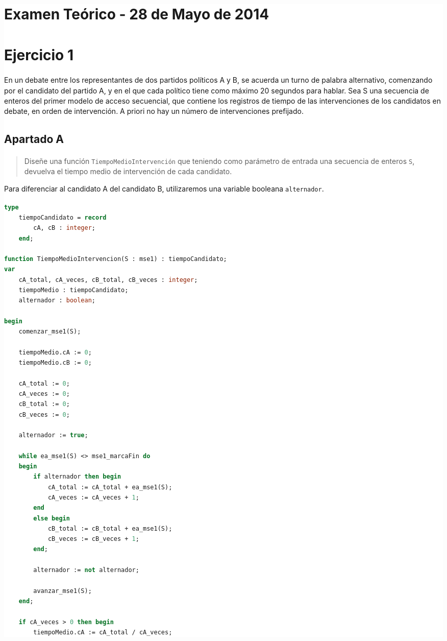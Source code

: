 

# Examen Teórico - 28 de Mayo de 2014

# Ejercicio 1

En un debate entre los representantes de dos partidos políticos A y B, se acuerda un turno de palabra alternativo, comenzando por el candidato del partido A, y en el que cada político tiene como máximo 20 segundos para hablar. Sea S una secuencia de enteros del primer modelo de acceso secuencial, que contiene los registros de tiempo de las intervenciones de los candidatos en debate, en orden de intervención. A priori no hay un número de intervenciones prefijado.

## Apartado A

> Diseñe una función `TiempoMedioIntervención` que teniendo como parámetro de entrada una secuencia de enteros `S`, devuelva el tiempo medio de intervención de cada candidato.

Para diferenciar al candidato A del candidato B, utilizaremos una variable booleana `alternador`.

```pascal
type
	tiempoCandidato = record
		cA, cB : integer;
	end;

function TiempoMedioIntervencion(S : mse1) : tiempoCandidato;
var
	cA_total, cA_veces, cB_total, cB_veces : integer;
	tiempoMedio : tiempoCandidato;
	alternador : boolean;

begin
	comenzar_mse1(S);

	tiempoMedio.cA := 0;
	tiempoMedio.cB := 0;

	cA_total := 0;
	cA_veces := 0;
	cB_total := 0;
	cB_veces := 0;

	alternador := true;

	while ea_mse1(S) <> mse1_marcaFin do
	begin
		if alternador then begin
			cA_total := cA_total + ea_mse1(S);
			cA_veces := cA_veces + 1;
		end
		else begin
			cB_total := cB_total + ea_mse1(S);
			cB_veces := cB_veces + 1;
		end;

		alternador := not alternador;

		avanzar_mse1(S);
	end;

	if cA_veces > 0 then begin
		tiempoMedio.cA := cA_total / cA_veces;

```